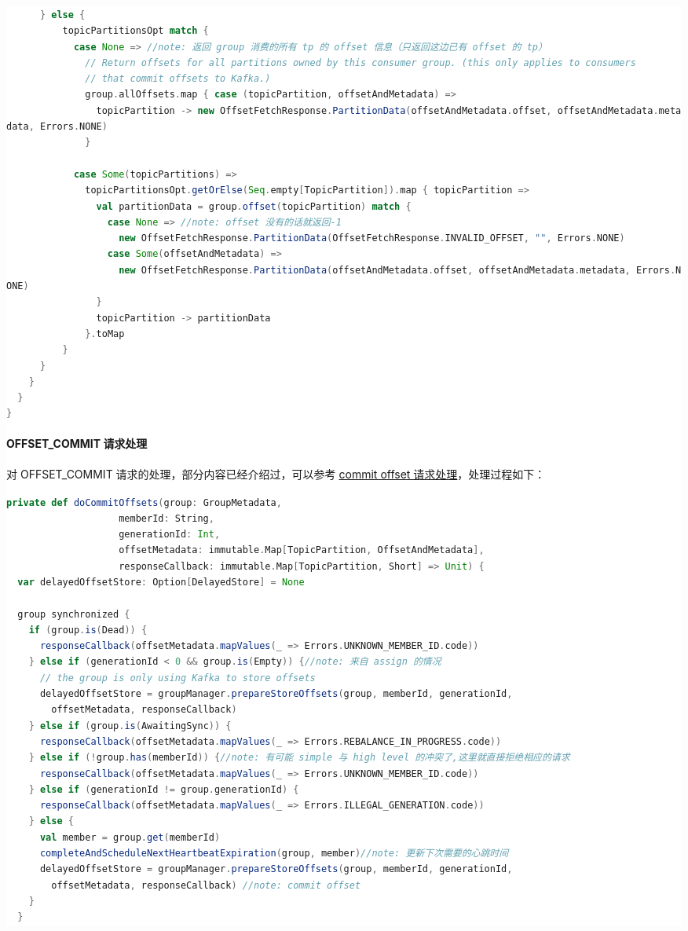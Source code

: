 ```scala
      } else {
          topicPartitionsOpt match {
            case None => //note: 返回 group 消费的所有 tp 的 offset 信息（只返回这边已有 offset 的 tp）
              // Return offsets for all partitions owned by this consumer group. (this only applies to consumers
              // that commit offsets to Kafka.)
              group.allOffsets.map { case (topicPartition, offsetAndMetadata) =>
                topicPartition -> new OffsetFetchResponse.PartitionData(offsetAndMetadata.offset, offsetAndMetadata.metadata, Errors.NONE)
              }

            case Some(topicPartitions) =>
              topicPartitionsOpt.getOrElse(Seq.empty[TopicPartition]).map { topicPartition =>
                val partitionData = group.offset(topicPartition) match {
                  case None => //note: offset 没有的话就返回-1
                    new OffsetFetchResponse.PartitionData(OffsetFetchResponse.INVALID_OFFSET, "", Errors.NONE)
                  case Some(offsetAndMetadata) =>
                    new OffsetFetchResponse.PartitionData(offsetAndMetadata.offset, offsetAndMetadata.metadata, Errors.NONE)
                }
                topicPartition -> partitionData
              }.toMap
          }
      }
    }
  }
}

```

#### OFFSET_COMMIT 请求处理

对 OFFSET_COMMIT 请求的处理，部分内容已经介绍过，可以参考 [commit offset 请求处理](http://matt33.com/2017/11/18/consumer-subscribe/#commit-offset-%E8%AF%B7%E6%B1%82%E5%A4%84%E7%90%86)，处理过程如下：

```scala
private def doCommitOffsets(group: GroupMetadata,
                    memberId: String,
                    generationId: Int,
                    offsetMetadata: immutable.Map[TopicPartition, OffsetAndMetadata],
                    responseCallback: immutable.Map[TopicPartition, Short] => Unit) {
  var delayedOffsetStore: Option[DelayedStore] = None

  group synchronized {
    if (group.is(Dead)) {
      responseCallback(offsetMetadata.mapValues(_ => Errors.UNKNOWN_MEMBER_ID.code))
    } else if (generationId < 0 && group.is(Empty)) {//note: 来自 assign 的情况
      // the group is only using Kafka to store offsets
      delayedOffsetStore = groupManager.prepareStoreOffsets(group, memberId, generationId,
        offsetMetadata, responseCallback)
    } else if (group.is(AwaitingSync)) {
      responseCallback(offsetMetadata.mapValues(_ => Errors.REBALANCE_IN_PROGRESS.code))
    } else if (!group.has(memberId)) {//note: 有可能 simple 与 high level 的冲突了,这里就直接拒绝相应的请求
      responseCallback(offsetMetadata.mapValues(_ => Errors.UNKNOWN_MEMBER_ID.code))
    } else if (generationId != group.generationId) {
      responseCallback(offsetMetadata.mapValues(_ => Errors.ILLEGAL_GENERATION.code))
    } else {
      val member = group.get(memberId)
      completeAndScheduleNextHeartbeatExpiration(group, member)//note: 更新下次需要的心跳时间
      delayedOffsetStore = groupManager.prepareStoreOffsets(group, memberId, generationId,
        offsetMetadata, responseCallback) //note: commit offset
    }
  }
```